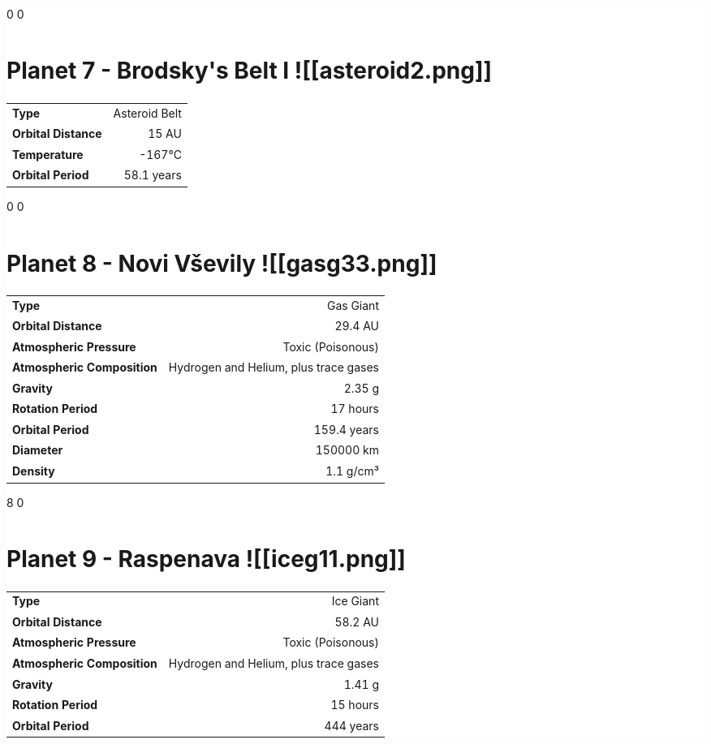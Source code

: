 
0
0



# Planet 7 - Brodsky's Belt I ![[asteroid2.png]]
|                             |                           |
| --------------------------- | -------------------------:|
| **Type**                    |             Asteroid Belt |
| **Orbital Distance**        |   15 AU |
| **Temperature**             |    -167°C |
| **Orbital Period** | 58.1 years |



0
0



# Planet 8 - Novi Vševily ![[gasg33.png]]
|                             |                           |
| --------------------------- | -------------------------:|
| **Type**                    |             Gas Giant |
| **Orbital Distance**        |   29.4 AU |
| **Atmospheric Pressure**    |       Toxic (Poisonous) |
| **Atmospheric Composition** |      Hydrogen and Helium, plus trace gases |
| **Gravity**                 |        2.35 g |
| **Rotation Period**         |  17 hours |
| **Orbital Period** | 159.4 years |
| **Diameter**                |      150000 km | 
| **Density**                 |    1.1 g/cm³ |



8
0



# Planet 9 - Raspenava ![[iceg11.png]]
|                             |                           |
| --------------------------- | -------------------------:|
| **Type**                    |             Ice Giant |
| **Orbital Distance**        |   58.2 AU |
| **Atmospheric Pressure**    |       Toxic (Poisonous) |
| **Atmospheric Composition** |      Hydrogen and Helium, plus trace gases |
| **Gravity**                 |        1.41 g |
| **Rotation Period**         |  15 hours |
| **Orbital Period** | 444 years |
